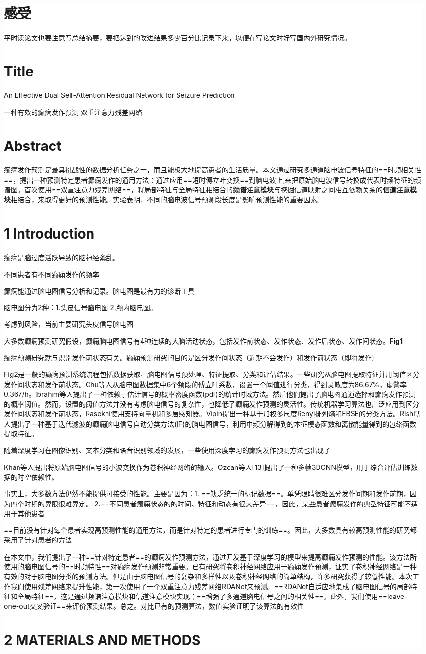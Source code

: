# 感受

平时读论文也要注意写总结摘要，要把达到的改进结果多少百分比记录下来，以便在写论文时好写国内外研究情况。

# Title

An Effective Dual Self-Attention Residual Network for Seizure Prediction

一种有效的癫痫发作预测 双重注意力残差网络

# Abstract

癫痫发作预测是最具挑战性的数据分析任务之一，而且能极大地提高患者的生活质量。本文通过研究多通道脑电波信号特征的==时频相关性==，提出一种预测特定患者癫痫发作的通用方法：通过应用==短时傅立叶变换==到脑电波上,来把原始脑电波信号转换成代表时频特征的频谱图。首次使用==双重注意力残差网络==，将局部特征与全局特征相结合的**频谱注意模块**与挖掘信道映射之间相互依赖关系的**信道注意模块**相结合，来取得更好的预测性能。实验表明，不同的脑电波信号预测段长度是影响预测性能的重要因素。

# 1 Introduction

癫痫是脑过度活跃导致的脑神经紊乱。

不同患者有不同癫痫发作的频率

癫痫能通过脑电图信号分析和记录。脑电图是最有力的诊断工具

脑电图分为2种：1.头皮信号脑电图 2.颅内脑电图。

考虑到风险，当前主要研究头皮信号脑电图

大多数癫痫预测研究假设，癫痫脑电图信号有4种连续的大脑活动状态，包括发作前状态、发作状态、发作后状态、发作间状态。**Fig1**

癫痫预测研究就与识别发作前状态有关。癫痫预测研究的目的是区分发作间状态（近期不会发作）和发作前状态（即将发作）

Fig2是一般的癫痫预测系统流程包括数据获取、脑电图信号预处理、特征提取、分类和评估结果。一些研究从脑电图提取特征并用阈值区分发作间状态和发作前状态。Chu等人从脑电图数据集中6个频段的傅立叶系数，设置一个阈值进行分类，得到灵敏度为86.67%，虚警率0.367/h。Ibrahim等人提出了一种依赖于估计信号的概率密度函数(pdf)的统计时域方法。然后他们提出了脑电图通道选择和癫痫发作预测的概率阈值。然而，设置的阈值方法并没有考虑脑电信号的复杂性，也降低了癫痫发作预测的灵活性。传统机器学习算法也广泛应用到区分发作间状态和发作前状态，Rasekhi使用支持向量机和多层感知器。Vipin提出一种基于加权多尺度Renyi排列熵和FBSE的分类方法。Rishi等人提出了一种基于迭代滤波的癫痫脑电信号自动分类方法(IF)的脑电图信号，利用中频分解得到的本征模态函数和离散能量得到的包络函数提取特征。

随着深度学习在图像识别、文本分类和语音识别领域的发展，一些使用深度学习的癫痫发作预测方法也出现了

Khan等人提出将原始脑电图信号的小波变换作为卷积神经网络的输入。Ozcan等人[13]提出了一种多帧3DCNN模型，用于综合评估训练数据的时空依赖性。

事实上，大多数方法仍然不能提供可接受的性能。主要是因为：1. ==缺乏统一的标记数据==。单凭眼睛很难区分发作间期和发作前期，因为四个时期的界限很难界定。 2.==不同患者癫痫状态的的时间、特征和动态有很大差异==，因此，某些患者癫痫发作的典型特征可能不适用于其他患者

==目前没有针对每个患者实现高预测性能的通用方法，而是针对特定的患者进行专门的训练==。因此，大多数具有较高预测性能的研究都采用了针对患者的方法

在本文中，我们提出了一种==针对特定患者==的癫痫发作预测方法，通过开发基于深度学习的模型来提高癫痫发作预测的性能。该方法所使用的脑电图信号的==时频特性==对癫痫发作预测非常重要。已有研究将卷积神经网络应用于癫痫发作预测，证实了卷积神经网络是一种有效的对于脑电图分类的预测方法。但是由于脑电图信号的复杂和多样性以及卷积神经网络的简单结构，许多研究获得了较低性能。本次工作我们使用残差网络来提升性能，第一次使用了一个双重注意力残差网络RDANet来预测。==RDANet自适应地集成了脑电图信号的局部特征和全局特征==，这是通过频谱注意模块和信道注意模块实现；==增强了多通道脑电信号之间的相关性==。此外，我们使用==leave- one-out交叉验证==来评价预测结果。总之。对比已有的预测算法，数值实验证明了该算法的有效性

# 2 MATERIALS AND METHODS
